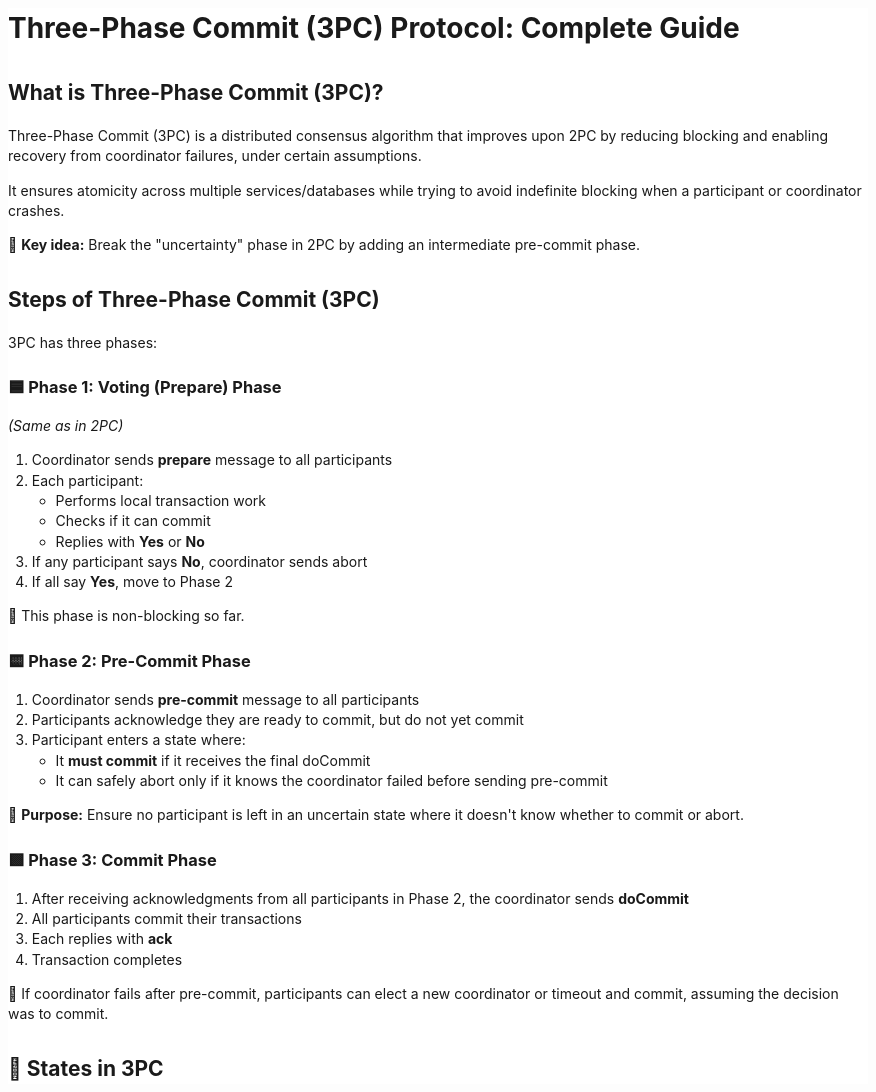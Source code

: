 # Three-Phase Commit (3PC) Protocol: Complete Guide

## What is Three-Phase Commit (3PC)?

Three-Phase Commit (3PC) is a distributed consensus algorithm that improves upon 2PC by reducing blocking and enabling recovery from coordinator failures, under certain assumptions.

It ensures atomicity across multiple services/databases while trying to avoid indefinite blocking when a participant or coordinator crashes.

🔑 **Key idea:** Break the "uncertainty" phase in 2PC by adding an intermediate pre-commit phase.

## Steps of Three-Phase Commit (3PC)

3PC has three phases:

### 🟦 Phase 1: Voting (Prepare) Phase
*(Same as in 2PC)*

1. Coordinator sends **prepare** message to all participants
2. Each participant:
   - Performs local transaction work
   - Checks if it can commit
   - Replies with **Yes** or **No**
3. If any participant says **No**, coordinator sends abort
4. If all say **Yes**, move to Phase 2

🔁 This phase is non-blocking so far.

### 🟨 Phase 2: Pre-Commit Phase

1. Coordinator sends **pre-commit** message to all participants
2. Participants acknowledge they are ready to commit, but do not yet commit
3. Participant enters a state where:
   - It **must commit** if it receives the final doCommit
   - It can safely abort only if it knows the coordinator failed before sending pre-commit

🎯 **Purpose:** Ensure no participant is left in an uncertain state where it doesn't know whether to commit or abort.

### 🟩 Phase 3: Commit Phase

1. After receiving acknowledgments from all participants in Phase 2, the coordinator sends **doCommit**
2. All participants commit their transactions
3. Each replies with **ack**
4. Transaction completes

🔄 If coordinator fails after pre-commit, participants can elect a new coordinator or timeout and commit, assuming the decision was to commit.

## 🔗 States in 3PC
